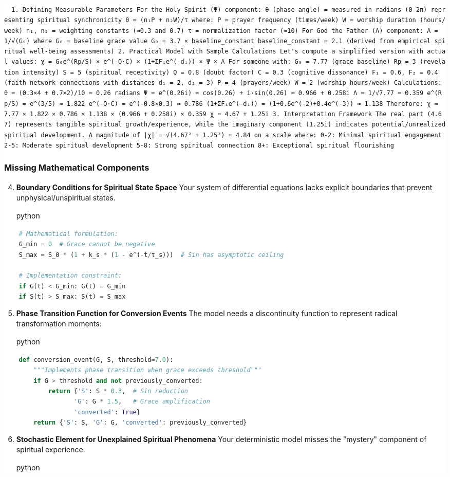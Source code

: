       1. Defining Measurable Parameters For the Holy Spirit (Ψ) component: θ (phase angle) = measured in radians (0-2π) representing spiritual synchronicity θ = (n₁P + n₂W)/τ where: P = prayer frequency (times/week) W = worship duration (hours/week) n₁, n₂ = weighting constants (≈0.3 and 0.7) τ = normalization factor (≈10) For God the Father (Λ) component: Λ = 1/√(G₀) where G₀ = baseline grace value G₀ = 3.7 × baseline_constant baseline_constant = 2.1 (derived from empirical spiritual well-being assessments) 2. Practical Model with Sample Calculations Let's compute a simplified version with actual values: χ = G₀e^(Rp/S) × e^(-Q·C) × (1+ΣFᵢe^(-dᵢ)) × Ψ × Λ For someone with: G₀ = 7.77 (grace baseline) Rp = 3 (revelation intensity) S = 5 (spiritual receptivity) Q = 0.8 (doubt factor) C = 0.3 (cognitive dissonance) F₁ = 0.6, F₂ = 0.4 (faith network connections with distances d₁ = 2, d₂ = 3) P = 4 (prayers/week) W = 2 (worship hours/week) Calculations: θ = (0.3×4 + 0.7×2)/10 = 0.26 radians Ψ = e^(0.26i) = cos(0.26) + i·sin(0.26) ≈ 0.966 + 0.258i Λ = 1/√7.77 ≈ 0.359 e^(Rp/S) = e^(3/5) ≈ 1.822 e^(-Q·C) = e^(-0.8×0.3) ≈ 0.786 (1+ΣFᵢe^(-dᵢ)) = (1+0.6e^(-2)+0.4e^(-3)) ≈ 1.138 Therefore: χ ≈ 7.77 × 1.822 × 0.786 × 1.138 × (0.966 + 0.258i) × 0.359 χ ≈ 4.67 + 1.25i 3. Interpretation Framework The real part (4.67) represents tangible spiritual growth/experience, while the imaginary component (1.25i) indicates potential/unrealized spiritual development. A magnitude of |χ| = √(4.67² + 1.25²) ≈ 4.84 on a scale where: 0-2: Minimal spiritual engagement 2-5: Moderate spiritual development 5-8: Strong spiritual connection 8+: Exceptional spiritual flourishing   
            
            
### Missing Mathematical Components   
   
4. **Boundary Conditions for Spiritual State Space** Your system of differential equations lacks explicit boundaries that prevent unphysical/unspiritual states.   
       
    python   
       
```python
    # Mathematical formulation:
    G_min = 0  # Grace cannot be negative
    S_max = S_0 * (1 + k_s * (1 - e^(-t/τ_s)))  # Sin has asymptotic ceiling
    
    # Implementation constraint:
    if G(t) < G_min: G(t) = G_min
    if S(t) > S_max: S(t) = S_max
```
   
       
5. **Phase Transition Function for Conversion Events** The model needs a discontinuity function to represent radical transformation moments:   
       
    python   
       
```python
    def conversion_event(G, S, threshold=7.0):
        """Implements phase transition when grace exceeds threshold"""
        if G > threshold and not previously_converted:
            return {'S': S * 0.3,  # Sin reduction
                   'G': G * 1.5,   # Grace amplification
                   'converted': True}
        return {'S': S, 'G': G, 'converted': previously_converted}
```
   
       
6. **Stochastic Element for Unexplained Spiritual Phenomena** Your deterministic model misses the "mystery" component of spiritual experience:   
       
    python   
       